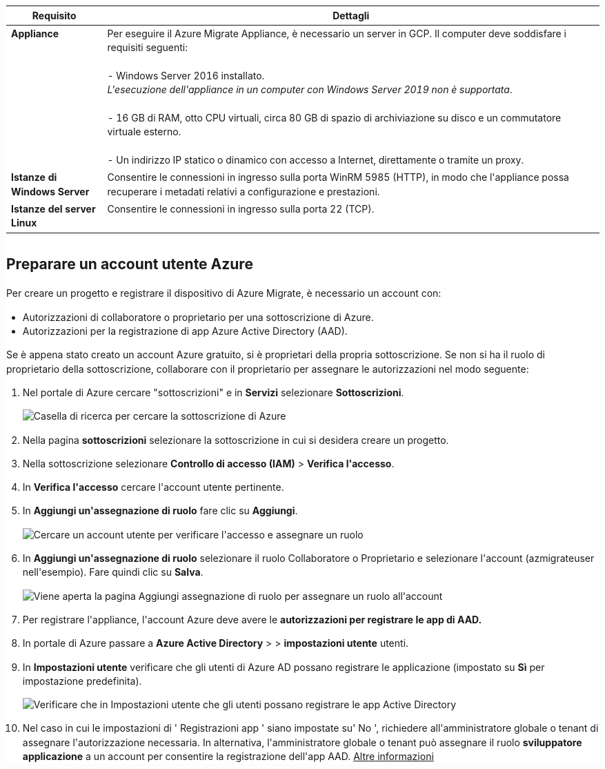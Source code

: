 **Requisito** | **Dettagli**
--- | ---
**Appliance** | Per eseguire il Azure Migrate Appliance, è necessario un server in GCP. Il computer deve soddisfare i requisiti seguenti:<br/><br/> - Windows Server 2016 installato.<br/> _L'esecuzione dell'appliance in un computer con Windows Server 2019 non è supportata_.<br/><br/> - 16 GB di RAM, otto CPU virtuali, circa 80 GB di spazio di archiviazione su disco e un commutatore virtuale esterno.<br/><br/> - Un indirizzo IP statico o dinamico con accesso a Internet, direttamente o tramite un proxy.
**Istanze di Windows Server** | Consentire le connessioni in ingresso sulla porta WinRM 5985 (HTTP), in modo che l'appliance possa recuperare i metadati relativi a configurazione e prestazioni.
**Istanze del server Linux** | Consentire le connessioni in ingresso sulla porta 22 (TCP).

## <a name="prepare-an-azure-user-account"></a>Preparare un account utente Azure

Per creare un progetto e registrare il dispositivo di Azure Migrate, è necessario un account con:

* Autorizzazioni di collaboratore o proprietario per una sottoscrizione di Azure.
* Autorizzazioni per la registrazione di app Azure Active Directory (AAD).

Se è appena stato creato un account Azure gratuito, si è proprietari della propria sottoscrizione. Se non si ha il ruolo di proprietario della sottoscrizione, collaborare con il proprietario per assegnare le autorizzazioni nel modo seguente:

1. Nel portale di Azure cercare "sottoscrizioni" e in **Servizi** selezionare **Sottoscrizioni**.

    ![Casella di ricerca per cercare la sottoscrizione di Azure](./media/tutorial-discover-gcp/search-subscription.png)

2. Nella pagina **sottoscrizioni** selezionare la sottoscrizione in cui si desidera creare un progetto.
3. Nella sottoscrizione selezionare **Controllo di accesso (IAM)**  > **Verifica l'accesso**.
4. In **Verifica l'accesso** cercare l'account utente pertinente.
5. In **Aggiungi un'assegnazione di ruolo** fare clic su **Aggiungi**.

    ![Cercare un account utente per verificare l'accesso e assegnare un ruolo](./media/tutorial-discover-gcp/azure-account-access.png)

6. In **Aggiungi un'assegnazione di ruolo** selezionare il ruolo Collaboratore o Proprietario e selezionare l'account (azmigrateuser nell'esempio). Fare quindi clic su **Salva**.

    ![Viene aperta la pagina Aggiungi assegnazione di ruolo per assegnare un ruolo all'account](./media/tutorial-discover-gcp/assign-role.png)

1. Per registrare l'appliance, l'account Azure deve avere le **autorizzazioni per registrare le app di AAD.**
1. In portale di Azure passare a **Azure Active Directory**  >    >  **impostazioni utente** utenti.
1. In **Impostazioni utente** verificare che gli utenti di Azure AD possano registrare le applicazione (impostato su **Sì** per impostazione predefinita).

    ![Verificare che in Impostazioni utente che gli utenti possano registrare le app Active Directory](./media/tutorial-discover-gcp/register-apps.png)

1. Nel caso in cui le impostazioni di ' Registrazioni app ' siano impostate su' No ', richiedere all'amministratore globale o tenant di assegnare l'autorizzazione necessaria. In alternativa, l'amministratore globale o tenant può assegnare il ruolo **sviluppatore applicazione** a un account per consentire la registrazione dell'app AAD. [Altre informazioni](../active-directory/fundamentals/active-directory-users-assign-role-azure-portal.md)
